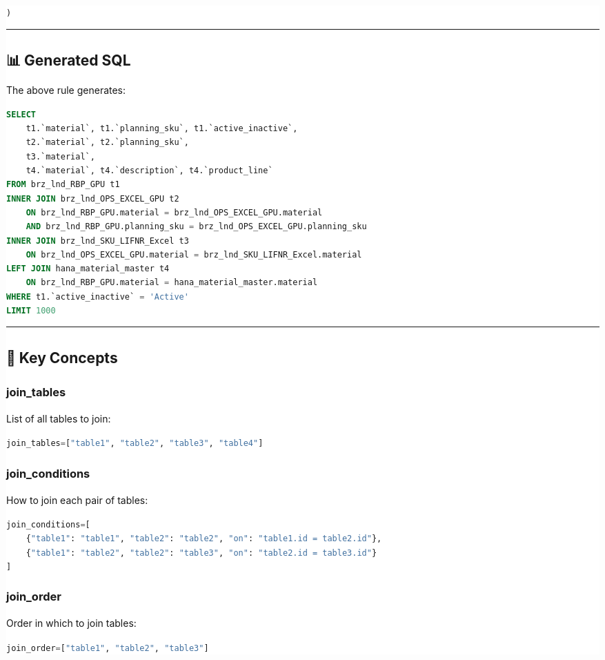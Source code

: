 ```python
)
```

---

## 📊 Generated SQL

The above rule generates:

```sql
SELECT 
    t1.`material`, t1.`planning_sku`, t1.`active_inactive`,
    t2.`material`, t2.`planning_sku`,
    t3.`material`,
    t4.`material`, t4.`description`, t4.`product_line`
FROM brz_lnd_RBP_GPU t1
INNER JOIN brz_lnd_OPS_EXCEL_GPU t2 
    ON brz_lnd_RBP_GPU.material = brz_lnd_OPS_EXCEL_GPU.material 
    AND brz_lnd_RBP_GPU.planning_sku = brz_lnd_OPS_EXCEL_GPU.planning_sku
INNER JOIN brz_lnd_SKU_LIFNR_Excel t3
    ON brz_lnd_OPS_EXCEL_GPU.material = brz_lnd_SKU_LIFNR_Excel.material
LEFT JOIN hana_material_master t4
    ON brz_lnd_RBP_GPU.material = hana_material_master.material
WHERE t1.`active_inactive` = 'Active'
LIMIT 1000
```

---

## 🔑 Key Concepts

### join_tables
List of all tables to join:
```python
join_tables=["table1", "table2", "table3", "table4"]
```

### join_conditions
How to join each pair of tables:
```python
join_conditions=[
    {"table1": "table1", "table2": "table2", "on": "table1.id = table2.id"},
    {"table1": "table2", "table2": "table3", "on": "table2.id = table3.id"}
]
```

### join_order
Order in which to join tables:
```python
join_order=["table1", "table2", "table3"]
```
